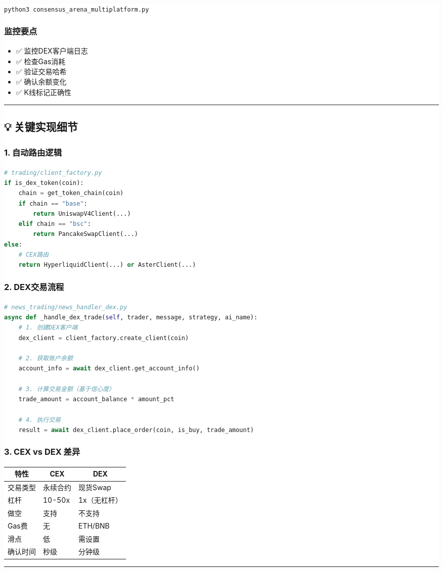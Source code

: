 ```bash
python3 consensus_arena_multiplatform.py
```

### **监控要点**

- ✅ 监控DEX客户端日志
- ✅ 检查Gas消耗
- ✅ 验证交易哈希
- ✅ 确认余额变化
- ✅ K线标记正确性

---

## 💡 关键实现细节

### **1. 自动路由逻辑**

```python
# trading/client_factory.py
if is_dex_token(coin):
    chain = get_token_chain(coin)
    if chain == "base":
        return UniswapV4Client(...)
    elif chain == "bsc":
        return PancakeSwapClient(...)
else:
    # CEX路由
    return HyperliquidClient(...) or AsterClient(...)
```

### **2. DEX交易流程**

```python
# news_trading/news_handler_dex.py
async def _handle_dex_trade(self, trader, message, strategy, ai_name):
    # 1. 创建DEX客户端
    dex_client = client_factory.create_client(coin)
    
    # 2. 获取账户余额
    account_info = await dex_client.get_account_info()
    
    # 3. 计算交易金额（基于信心度）
    trade_amount = account_balance * amount_pct
    
    # 4. 执行交易
    result = await dex_client.place_order(coin, is_buy, trade_amount)
```

### **3. CEX vs DEX 差异**

| 特性 | CEX | DEX |
|------|-----|-----|
| 交易类型 | 永续合约 | 现货Swap |
| 杠杆 | 10-50x | 1x（无杠杆） |
| 做空 | 支持 | 不支持 |
| Gas费 | 无 | ETH/BNB |
| 滑点 | 低 | 需设置 |
| 确认时间 | 秒级 | 分钟级 |

---